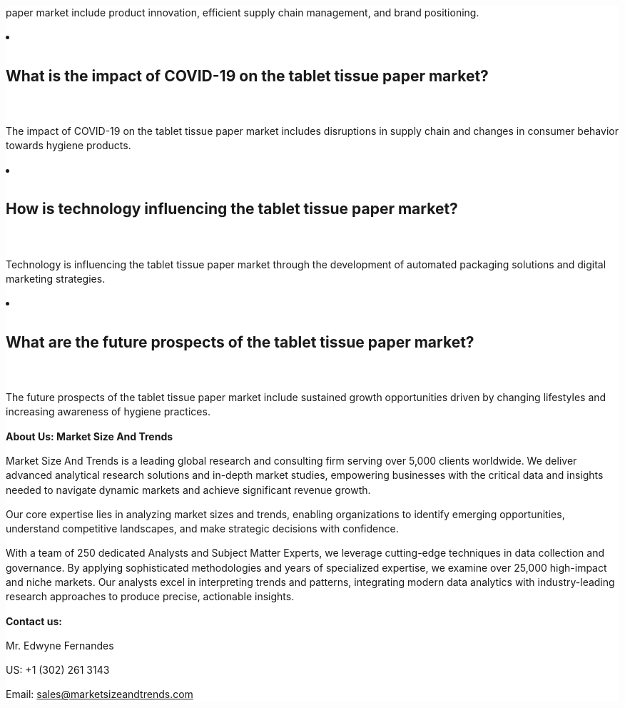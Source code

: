 paper market include product innovation, efficient supply chain management, and brand positioning.</p> </li> <li> <h2>What is the impact of COVID-19 on the tablet tissue paper market?</h2> <p>&nbsp;</p><p>The impact of COVID-19 on the tablet tissue paper market includes disruptions in supply chain and changes in consumer behavior towards hygiene products.</p> </li> <li> <h2>How is technology influencing the tablet tissue paper market?</h2> <p>&nbsp;</p><p>Technology is influencing the tablet tissue paper market through the development of automated packaging solutions and digital marketing strategies.</p> </li> <li> <h2>What are the future prospects of the tablet tissue paper market?</h2> <p>&nbsp;</p><p>The future prospects of the tablet tissue paper market include sustained growth opportunities driven by changing lifestyles and increasing awareness of hygiene practices.</p> </li></ol></body></html></p><p><strong>About Us:&nbsp;Market Size And Trends</strong></p><p>Market Size And Trends&nbsp;is a leading global research and consulting firm serving over 5,000 clients worldwide. We deliver advanced analytical research solutions and in-depth market studies, empowering businesses with the critical data and insights needed to navigate dynamic markets and achieve significant revenue growth.</p><p>Our core expertise lies in analyzing market sizes and trends, enabling organizations to identify emerging opportunities, understand competitive landscapes, and make strategic decisions with confidence.</p><p>With a team of 250 dedicated Analysts and Subject Matter Experts, we leverage cutting-edge techniques in data collection and governance. By applying sophisticated methodologies and years of specialized expertise, we examine over 25,000 high-impact and niche markets. Our analysts excel in interpreting trends and patterns, integrating modern data analytics with industry-leading research approaches to produce precise, actionable insights.</p><p><strong>Contact us:</strong></p><p>Mr. Edwyne Fernandes</p><p>US: +1 (302) 261 3143</p><p>Email: <a href="mailto:sales@marketsizeandtrends.com">sales@marketsizeandtrends.com</a>&nbsp;</p>
